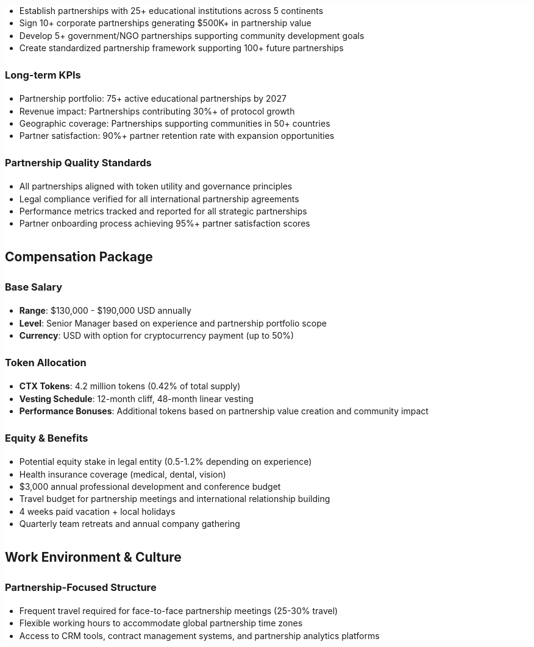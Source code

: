 - Establish partnerships with 25+ educational institutions across 5 continents
- Sign 10+ corporate partnerships generating $500K+ in partnership value
- Develop 5+ government/NGO partnerships supporting community development goals
- Create standardized partnership framework supporting 100+ future partnerships

### Long-term KPIs

- Partnership portfolio: 75+ active educational partnerships by 2027
- Revenue impact: Partnerships contributing 30%+ of protocol growth
- Geographic coverage: Partnerships supporting communities in 50+ countries
- Partner satisfaction: 90%+ partner retention rate with expansion opportunities

### Partnership Quality Standards

- All partnerships aligned with token utility and governance principles
- Legal compliance verified for all international partnership agreements
- Performance metrics tracked and reported for all strategic partnerships
- Partner onboarding process achieving 95%+ partner satisfaction scores

## Compensation Package

### Base Salary

- **Range**: $130,000 - $190,000 USD annually
- **Level**: Senior Manager based on experience and partnership portfolio scope
- **Currency**: USD with option for cryptocurrency payment (up to 50%)

### Token Allocation

- **CTX Tokens**: 4.2 million tokens (0.42% of total supply)
- **Vesting Schedule**: 12-month cliff, 48-month linear vesting
- **Performance Bonuses**: Additional tokens based on partnership value creation and community impact

### Equity & Benefits

- Potential equity stake in legal entity (0.5-1.2% depending on experience)
- Health insurance coverage (medical, dental, vision)
- $3,000 annual professional development and conference budget
- Travel budget for partnership meetings and international relationship building
- 4 weeks paid vacation + local holidays
- Quarterly team retreats and annual company gathering

## Work Environment & Culture

### Partnership-Focused Structure

- Frequent travel required for face-to-face partnership meetings (25-30% travel)
- Flexible working hours to accommodate global partnership time zones
- Access to CRM tools, contract management systems, and partnership analytics platforms
